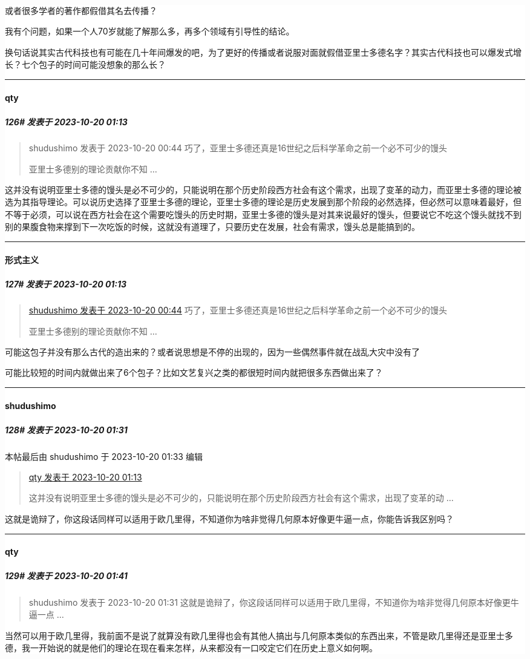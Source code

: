 或者很多学者的著作都假借其名去传播？

我有个问题，如果一个人70岁就能了解那么多，再多个领域有引导性的结论。

换句话说其实古代科技也有可能在几十年间爆发的吧，为了更好的传播或者说服对面就假借亚里士多德名字？其实古代科技也可以爆发式增长？七个包子的时间可能没想象的那么长？


*****

####  qty  
##### 126#       发表于 2023-10-20 01:13

<blockquote>shudushimo 发表于 2023-10-20 00:44
巧了，亚里士多德还真是16世纪之后科学革命之前一个必不可少的馒头

亚里士多德别的理论贡献你不知 ...</blockquote>
这并没有说明亚里士多德的馒头是必不可少的，只能说明在那个历史阶段西方社会有这个需求，出现了变革的动力，而亚里士多德的理论被选为其指导理论。可以说历史选择了亚里士多德的理论，亚里士多德的理论是历史发展到那个阶段的必然选择，但必然可以意味着最好，但不等于必须，可以说在西方社会在这个需要吃馒头的历史时期，亚里士多德的馒头是对其来说最好的馒头，但要说它不吃这个馒头就找不到别的果腹食物来撑到下一次吃饭的时候，这就没有道理了，只要历史在发展，社会有需求，馒头总是能搞到的。

*****

####  形式主义  
##### 127#       发表于 2023-10-20 01:13

<blockquote><a href="httphttps://bbs.saraba1st.com/2b/forum.php?mod=redirect&amp;goto=findpost&amp;pid=62770080&amp;ptid=2157303" target="_blank">shudushimo 发表于 2023-10-20 00:44</a>
巧了，亚里士多德还真是16世纪之后科学革命之前一个必不可少的馒头

亚里士多德别的理论贡献你不知 ...</blockquote>
可能这包子并没有那么古代的造出来的？或者说思想是不停的出现的，因为一些偶然事件就在战乱大灾中没有了

可能比较短的时间内就做出来了6个包子？比如文艺复兴之类的都很短时间内就把很多东西做出来了？


*****

####  shudushimo  
##### 128#       发表于 2023-10-20 01:31

 本帖最后由 shudushimo 于 2023-10-20 01:33 编辑 
<blockquote><a href="httphttps://bbs.saraba1st.com/2b/forum.php?mod=redirect&amp;goto=findpost&amp;pid=62770202&amp;ptid=2157303" target="_blank">qty 发表于 2023-10-20 01:13</a>

这并没有说明亚里士多德的馒头是必不可少的，只能说明在那个历史阶段西方社会有这个需求，出现了变革的动 ...</blockquote>
这就是诡辩了，你这段话同样可以适用于欧几里得，不知道你为啥非觉得几何原本好像更牛逼一点，你能告诉我区别吗？


*****

####  qty  
##### 129#       发表于 2023-10-20 01:41

<blockquote>shudushimo 发表于 2023-10-20 01:31
这就是诡辩了，你这段话同样可以适用于欧几里得，不知道你为啥非觉得几何原本好像更牛逼一点 ...</blockquote>
当然可以用于欧几里得，我前面不是说了就算没有欧几里得也会有其他人搞出与几何原本类似的东西出来，不管是欧几里得还是亚里士多德，我一开始说的就是他们的理论在现在看来怎样，从来都没有一口咬定它们在历史上意义如何啊。
